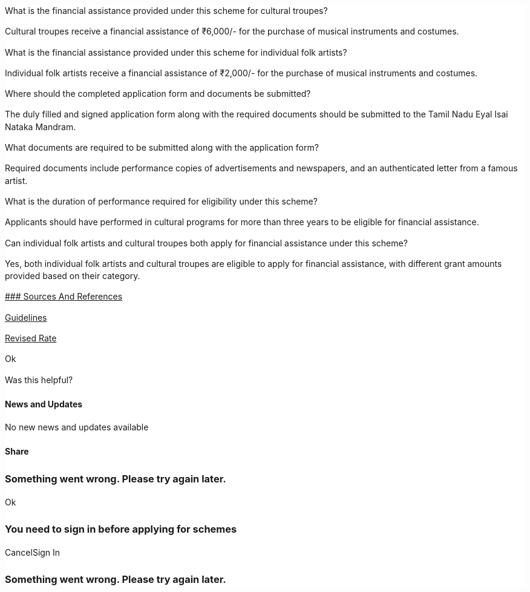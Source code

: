 What is the financial assistance provided under this scheme for cultural troupes?

Cultural troupes receive a financial assistance of ₹6,000/- for the purchase of musical instruments and costumes.

What is the financial assistance provided under this scheme for individual folk artists?

Individual folk artists receive a financial assistance of ₹2,000/- for the purchase of musical instruments and costumes.

Where should the completed application form and documents be submitted?

The duly filled and signed application form along with the required documents should be submitted to the Tamil Nadu Eyal Isai Nataka Mandram.

What documents are required to be submitted along with the application form?

Required documents include performance copies of advertisements and newspapers, and an authenticated letter from a famous artist.

What is the duration of performance required for eligibility under this scheme?

Applicants should have performed in cultural programs for more than three years to be eligible for financial assistance.

Can individual folk artists and cultural troupes both apply for financial assistance under this scheme?

Yes, both individual folk artists and cultural troupes are eligible to apply for financial assistance, with different grant amounts provided based on their category.

[### Sources And References](https://www.myscheme.gov.in/schemes/soefatfatftpomic#sources)

[Guidelines](https://www.tn.gov.in/rti/proactive/inftour/handbook_artculture.pdf)

[Revised Rate](https://artandculture.tn.gov.in/schemes-implemented-tamil-nadu-eyal-isai-nataka-mandram)

Ok

Was this helpful?

#### News and Updates

No new news and updates available

#### Share

### Something went wrong. Please try again later.

Ok

### 

### You need to sign in before applying for schemes

CancelSign In

### Something went wrong. Please try again later.
